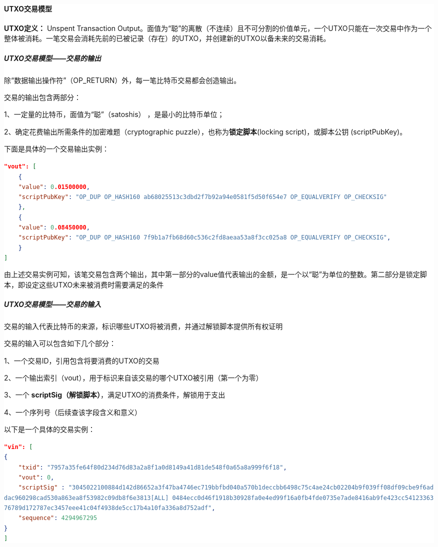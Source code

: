 #### UTXO交易模型

**UTXO定义：** Unspent Transaction Output。面值为“聪”的离散（不连续）且不可分割的价值单元，一个UTXO只能在一次交易中作为一个整体被消耗。一笔交易会消耗先前的已被记录（存在）的UTXO，并创建新的UTXO以备未来的交易消耗。

##### UTXO交易模型——交易的输出

除“数据输出操作符”（OP_RETURN）外，每一笔比特币交易都会创造输出。

交易的输出包含两部分：

1、一定量的比特币，面值为“聪”（satoshis） ，是最小的比特币单位；

2、确定花费输出所需条件的加密难题（cryptographic puzzle），也称为**锁定脚本**(locking script)，或脚本公钥 (scriptPubKey)。

下面是具体的一个交易输出实例：

```json
"vout": [
    {
    "value": 0.01500000,
    "scriptPubKey": "OP_DUP OP_HASH160 ab68025513c3dbd2f7b92a94e0581f5d50f654e7 OP_EQUALVERIFY OP_CHECKSIG"
    },
    {
    "value": 0.08450000,
    "scriptPubKey": "OP_DUP OP_HASH160 7f9b1a7fb68d60c536c2fd8aeaa53a8f3cc025a8 OP_EQUALVERIFY OP_CHECKSIG",
    }
]

```

由上述交易实例可知，该笔交易包含两个输出，其中第一部分的value值代表输出的金额，是一个以“聪”为单位的整数。第二部分是锁定脚本，即设定这些UTXO未来被消费时需要满足的条件

##### UTXO交易模型——交易的输入

交易的输入代表比特币的来源，标识哪些UTXO将被消费，并通过解锁脚本提供所有权证明

交易的输入可以包含如下几个部分：

1、一个交易ID，引用包含将要消费的UTXO的交易

2、一个输出索引（vout），用于标识来自该交易的哪个UTXO被引用（第一个为零）

3、一个 **scriptSig（解锁脚本）**，满足UTXO的消费条件，解锁用于支出

4、一个序列号（后续查该字段含义和意义）

以下是一个具体的交易实例：

```json
"vin": [
{
    "txid": "7957a35fe64f80d234d76d83a2a8f1a0d8149a41d81de548f0a65a8a999f6f18",
    "vout": 0,
    "scriptSig" : "3045022100884d142d86652a3f47ba4746ec719bbfbd040a570b1deccbb6498c75c4ae24cb02204b9f039ff08df09cbe9f6addac960298cad530a863ea8f53982c09db8f6e3813[ALL] 0484ecc0d46f1918b30928fa0e4ed99f16a0fb4fde0735e7ade8416ab9fe423cc5412336376789d172787ec3457eee41c04f4938de5cc17b4a10fa336a8d752adf",
    "sequence": 4294967295
}
]

```
